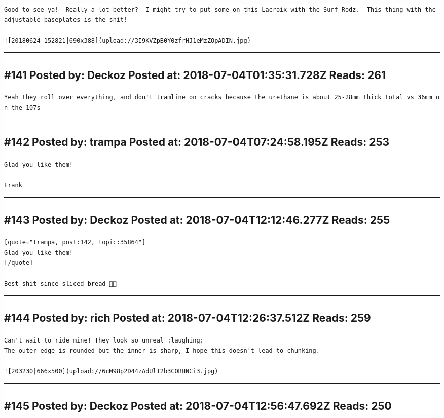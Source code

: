 ```
Good to see ya!  Really a lot better?  I might try to put some on this Lacroix with the Surf Rodz.  This thing with the adjustable baseplates is the shit!

![20180624_152821|690x388](upload://3I9KVZpB0Y0zfrHJ1eMzZOpADIN.jpg)
```

---
## \#141 Posted by: Deckoz Posted at: 2018-07-04T01:35:31.728Z Reads: 261

```
Yeah they roll over everything, and don't tramline on cracks because the urethane is about 25-28mm thick total vs 36mm on the 107s
```

---
## \#142 Posted by: trampa Posted at: 2018-07-04T07:24:58.195Z Reads: 253

```
Glad you like them! 

Frank
```

---
## \#143 Posted by: Deckoz Posted at: 2018-07-04T12:12:46.277Z Reads: 255

```
[quote="trampa, post:142, topic:35864"]
Glad you like them!
[/quote]

Best shit since sliced bread 🤘🤘
```

---
## \#144 Posted by: rich Posted at: 2018-07-04T12:26:37.512Z Reads: 259

```
Can't wait to ride mine! They look so unreal :laughing:
The outer edge is rounded but the inner is sharp, I hope this doesn't lead to chunking.

![203230|666x500](upload://6cM98p2D44zAdUlI2b3COBHNCi3.jpg)
```

---
## \#145 Posted by: Deckoz Posted at: 2018-07-04T12:56:47.692Z Reads: 250
